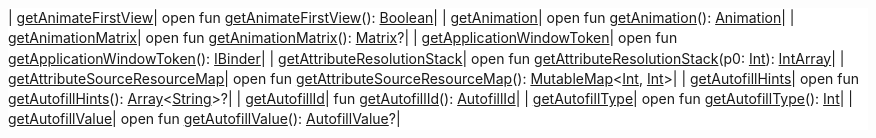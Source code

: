 | <a name="android.widget/ViewAnimator/getAnimateFirstView/#/PointingToDeclaration/"></a>[getAnimateFirstView](../../io.getstream.chat.android.ui.search.list/SearchResultListView/index.md#1001462762%2FFunctions%2F-523872580)| <a name="android.widget/ViewAnimator/getAnimateFirstView/#/PointingToDeclaration/"></a>open fun [getAnimateFirstView](../../io.getstream.chat.android.ui.search.list/SearchResultListView/index.md#1001462762%2FFunctions%2F-523872580)(): [Boolean](https://kotlinlang.org/api/latest/jvm/stdlib/kotlin/-boolean/index.html)|
| <a name="android.view/View/getAnimation/#/PointingToDeclaration/"></a>[getAnimation](../../io.getstream.chat.android.ui.typing/TypingIndicatorView/index.md#1444382480%2FFunctions%2F-523872580)| <a name="android.view/View/getAnimation/#/PointingToDeclaration/"></a>open fun [getAnimation](../../io.getstream.chat.android.ui.typing/TypingIndicatorView/index.md#1444382480%2FFunctions%2F-523872580)(): [Animation](https://developer.android.com/reference/kotlin/android/view/animation/Animation.html)|
| <a name="android.view/View/getAnimationMatrix/#/PointingToDeclaration/"></a>[getAnimationMatrix](../../io.getstream.chat.android.ui.typing/TypingIndicatorView/index.md#417294351%2FFunctions%2F-523872580)| <a name="android.view/View/getAnimationMatrix/#/PointingToDeclaration/"></a>open fun [getAnimationMatrix](../../io.getstream.chat.android.ui.typing/TypingIndicatorView/index.md#417294351%2FFunctions%2F-523872580)(): [Matrix](https://developer.android.com/reference/kotlin/android/graphics/Matrix.html)?|
| <a name="android.view/View/getApplicationWindowToken/#/PointingToDeclaration/"></a>[getApplicationWindowToken](../../io.getstream.chat.android.ui.typing/TypingIndicatorView/index.md#559504493%2FFunctions%2F-523872580)| <a name="android.view/View/getApplicationWindowToken/#/PointingToDeclaration/"></a>open fun [getApplicationWindowToken](../../io.getstream.chat.android.ui.typing/TypingIndicatorView/index.md#559504493%2FFunctions%2F-523872580)(): [IBinder](https://developer.android.com/reference/kotlin/android/os/IBinder.html)|
| <a name="android.view/View/getAttributeResolutionStack/#kotlin.Int/PointingToDeclaration/"></a>[getAttributeResolutionStack](../../io.getstream.chat.android.ui.typing/TypingIndicatorView/index.md#-848409692%2FFunctions%2F-523872580)| <a name="android.view/View/getAttributeResolutionStack/#kotlin.Int/PointingToDeclaration/"></a>open fun [getAttributeResolutionStack](../../io.getstream.chat.android.ui.typing/TypingIndicatorView/index.md#-848409692%2FFunctions%2F-523872580)(p0: [Int](https://kotlinlang.org/api/latest/jvm/stdlib/kotlin/-int/index.html)): [IntArray](https://kotlinlang.org/api/latest/jvm/stdlib/kotlin/-int-array/index.html)|
| <a name="android.view/View/getAttributeSourceResourceMap/#/PointingToDeclaration/"></a>[getAttributeSourceResourceMap](../../io.getstream.chat.android.ui.typing/TypingIndicatorView/index.md#254532111%2FFunctions%2F-523872580)| <a name="android.view/View/getAttributeSourceResourceMap/#/PointingToDeclaration/"></a>open fun [getAttributeSourceResourceMap](../../io.getstream.chat.android.ui.typing/TypingIndicatorView/index.md#254532111%2FFunctions%2F-523872580)(): [MutableMap](https://kotlinlang.org/api/latest/jvm/stdlib/kotlin.collections/-mutable-map/index.html)&lt;[Int](https://kotlinlang.org/api/latest/jvm/stdlib/kotlin/-int/index.html), [Int](https://kotlinlang.org/api/latest/jvm/stdlib/kotlin/-int/index.html)&gt;|
| <a name="android.view/View/getAutofillHints/#/PointingToDeclaration/"></a>[getAutofillHints](../../io.getstream.chat.android.ui.typing/TypingIndicatorView/index.md#981457306%2FFunctions%2F-523872580)| <a name="android.view/View/getAutofillHints/#/PointingToDeclaration/"></a>open fun [getAutofillHints](../../io.getstream.chat.android.ui.typing/TypingIndicatorView/index.md#981457306%2FFunctions%2F-523872580)(): [Array](https://kotlinlang.org/api/latest/jvm/stdlib/kotlin/-array/index.html)&lt;[String](https://kotlinlang.org/api/latest/jvm/stdlib/kotlin/-string/index.html)&gt;?|
| <a name="android.view/View/getAutofillId/#/PointingToDeclaration/"></a>[getAutofillId](../../io.getstream.chat.android.ui.typing/TypingIndicatorView/index.md#-1797109639%2FFunctions%2F-523872580)| <a name="android.view/View/getAutofillId/#/PointingToDeclaration/"></a>fun [getAutofillId](../../io.getstream.chat.android.ui.typing/TypingIndicatorView/index.md#-1797109639%2FFunctions%2F-523872580)(): [AutofillId](https://developer.android.com/reference/kotlin/android/view/autofill/AutofillId.html)|
| <a name="android.view/View/getAutofillType/#/PointingToDeclaration/"></a>[getAutofillType](../../io.getstream.chat.android.ui.typing/TypingIndicatorView/index.md#1385534842%2FFunctions%2F-523872580)| <a name="android.view/View/getAutofillType/#/PointingToDeclaration/"></a>open fun [getAutofillType](../../io.getstream.chat.android.ui.typing/TypingIndicatorView/index.md#1385534842%2FFunctions%2F-523872580)(): [Int](https://kotlinlang.org/api/latest/jvm/stdlib/kotlin/-int/index.html)|
| <a name="android.view/View/getAutofillValue/#/PointingToDeclaration/"></a>[getAutofillValue](../../io.getstream.chat.android.ui.typing/TypingIndicatorView/index.md#926846613%2FFunctions%2F-523872580)| <a name="android.view/View/getAutofillValue/#/PointingToDeclaration/"></a>open fun [getAutofillValue](../../io.getstream.chat.android.ui.typing/TypingIndicatorView/index.md#926846613%2FFunctions%2F-523872580)(): [AutofillValue](https://developer.android.com/reference/kotlin/android/view/autofill/AutofillValue.html)?|